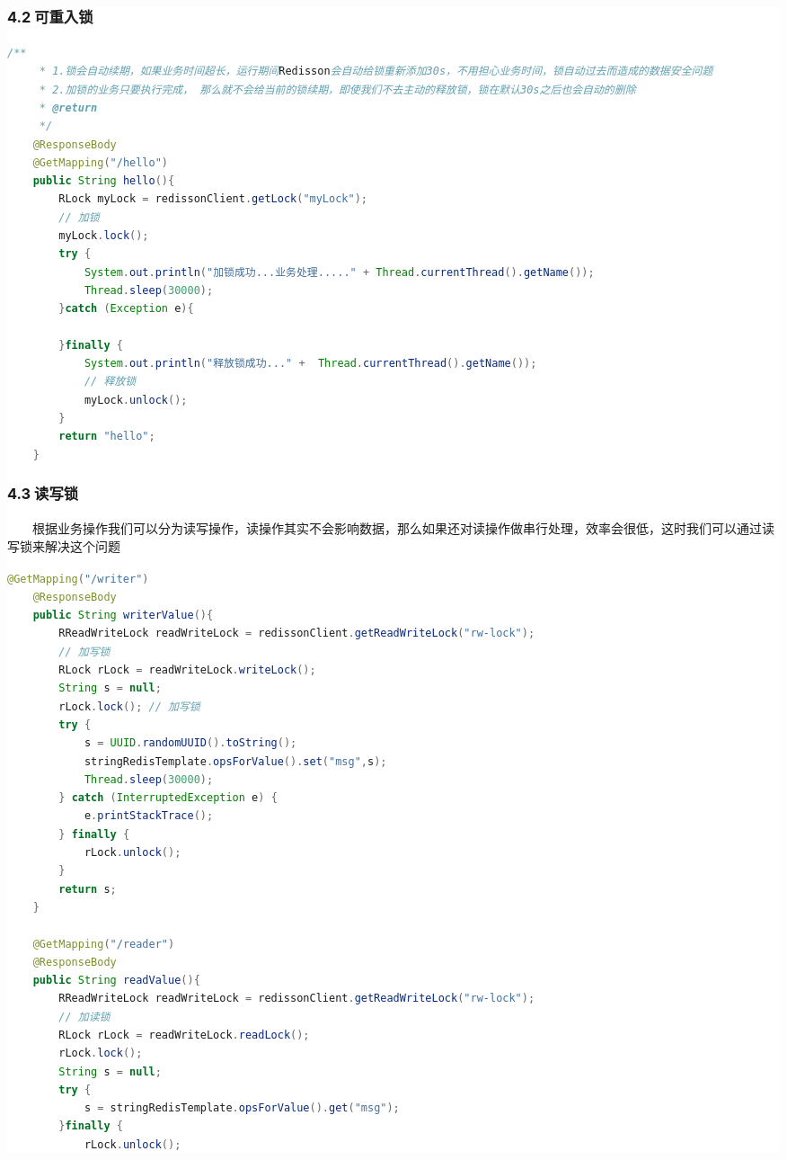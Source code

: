 ### 4.2 可重入锁

```java
/**
     * 1.锁会自动续期，如果业务时间超长，运行期间Redisson会自动给锁重新添加30s，不用担心业务时间，锁自动过去而造成的数据安全问题
     * 2.加锁的业务只要执行完成， 那么就不会给当前的锁续期，即使我们不去主动的释放锁，锁在默认30s之后也会自动的删除
     * @return
     */
    @ResponseBody
    @GetMapping("/hello")
    public String hello(){
        RLock myLock = redissonClient.getLock("myLock");
        // 加锁
        myLock.lock();
        try {
            System.out.println("加锁成功...业务处理....." + Thread.currentThread().getName());
            Thread.sleep(30000);
        }catch (Exception e){

        }finally {
            System.out.println("释放锁成功..." +  Thread.currentThread().getName());
            // 释放锁
            myLock.unlock();
        }
        return "hello";
    }
```

### 4.3 读写锁

&emsp;&emsp;根据业务操作我们可以分为读写操作，读操作其实不会影响数据，那么如果还对读操作做串行处理，效率会很低，这时我们可以通过读写锁来解决这个问题

```java
@GetMapping("/writer")
    @ResponseBody
    public String writerValue(){
        RReadWriteLock readWriteLock = redissonClient.getReadWriteLock("rw-lock");
        // 加写锁
        RLock rLock = readWriteLock.writeLock();
        String s = null;
        rLock.lock(); // 加写锁
        try {
            s = UUID.randomUUID().toString();
            stringRedisTemplate.opsForValue().set("msg",s);
            Thread.sleep(30000);
        } catch (InterruptedException e) {
            e.printStackTrace();
        } finally {
            rLock.unlock();
        }
        return s;
    }

    @GetMapping("/reader")
    @ResponseBody
    public String readValue(){
        RReadWriteLock readWriteLock = redissonClient.getReadWriteLock("rw-lock");
        // 加读锁
        RLock rLock = readWriteLock.readLock();
        rLock.lock();
        String s = null;
        try {
            s = stringRedisTemplate.opsForValue().get("msg");
        }finally {
            rLock.unlock();
```